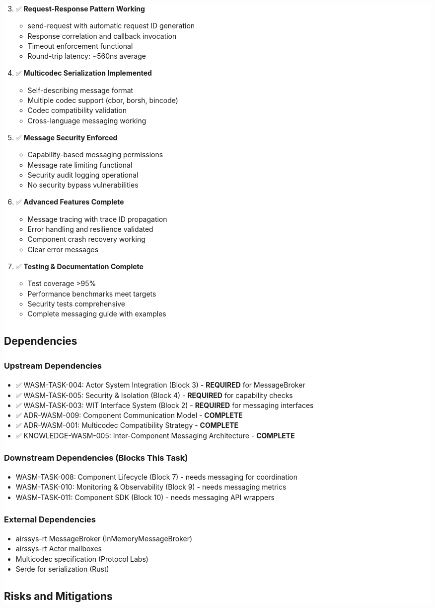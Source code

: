 3. ✅ **Request-Response Pattern Working**
   - send-request with automatic request ID generation
   - Response correlation and callback invocation
   - Timeout enforcement functional
   - Round-trip latency: ~560ns average

4. ✅ **Multicodec Serialization Implemented**
   - Self-describing message format
   - Multiple codec support (cbor, borsh, bincode)
   - Codec compatibility validation
   - Cross-language messaging working

5. ✅ **Message Security Enforced**
   - Capability-based messaging permissions
   - Message rate limiting functional
   - Security audit logging operational
   - No security bypass vulnerabilities

6. ✅ **Advanced Features Complete**
   - Message tracing with trace ID propagation
   - Error handling and resilience validated
   - Component crash recovery working
   - Clear error messages

7. ✅ **Testing & Documentation Complete**
   - Test coverage >95%
   - Performance benchmarks meet targets
   - Security tests comprehensive
   - Complete messaging guide with examples

## Dependencies

### Upstream Dependencies
- ✅ WASM-TASK-004: Actor System Integration (Block 3) - **REQUIRED** for MessageBroker
- ✅ WASM-TASK-005: Security & Isolation (Block 4) - **REQUIRED** for capability checks
- ✅ WASM-TASK-003: WIT Interface System (Block 2) - **REQUIRED** for messaging interfaces
- ✅ ADR-WASM-009: Component Communication Model - **COMPLETE**
- ✅ ADR-WASM-001: Multicodec Compatibility Strategy - **COMPLETE**
- ✅ KNOWLEDGE-WASM-005: Inter-Component Messaging Architecture - **COMPLETE**

### Downstream Dependencies (Blocks This Task)
- WASM-TASK-008: Component Lifecycle (Block 7) - needs messaging for coordination
- WASM-TASK-010: Monitoring & Observability (Block 9) - needs messaging metrics
- WASM-TASK-011: Component SDK (Block 10) - needs messaging API wrappers

### External Dependencies
- airssys-rt MessageBroker (InMemoryMessageBroker)
- airssys-rt Actor mailboxes
- Multicodec specification (Protocol Labs)
- Serde for serialization (Rust)

## Risks and Mitigations
